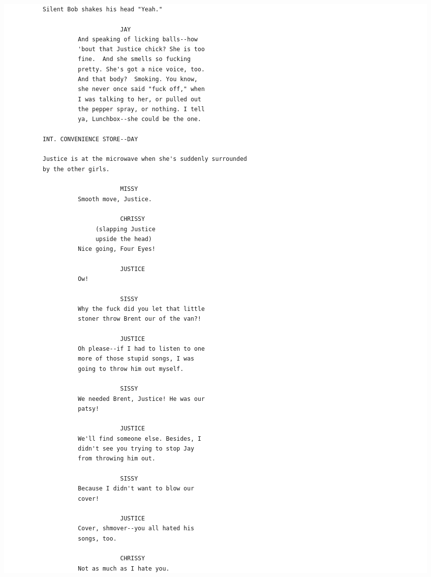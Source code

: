                Silent Bob shakes his head "Yeah."

                                     JAY
                         And speaking of licking balls--how 
                         'bout that Justice chick? She is too 
                         fine.  And she smells so fucking 
                         pretty. She's got a nice voice, too. 
                         And that body?  Smoking. You know, 
                         she never once said "fuck off," when 
                         I was talking to her, or pulled out 
                         the pepper spray, or nothing. I tell 
                         ya, Lunchbox--she could be the one.

               INT. CONVENIENCE STORE--DAY

               Justice is at the microwave when she's suddenly surrounded 
               by the other girls.

                                     MISSY
                         Smooth move, Justice.

                                     CHRISSY
                              (slapping Justice 
                              upside the head)
                         Nice going, Four Eyes!

                                     JUSTICE
                         Ow!

                                     SISSY
                         Why the fuck did you let that little 
                         stoner throw Brent our of the van?!

                                     JUSTICE
                         Oh please--if I had to listen to one 
                         more of those stupid songs, I was 
                         going to throw him out myself.

                                     SISSY
                         We needed Brent, Justice! He was our 
                         patsy!

                                     JUSTICE
                         We'll find someone else. Besides, I 
                         didn't see you trying to stop Jay 
                         from throwing him out.

                                     SISSY
                         Because I didn't want to blow our 
                         cover!

                                     JUSTICE
                         Cover, shmover--you all hated his 
                         songs, too.

                                     CHRISSY
                         Not as much as I hate you.
